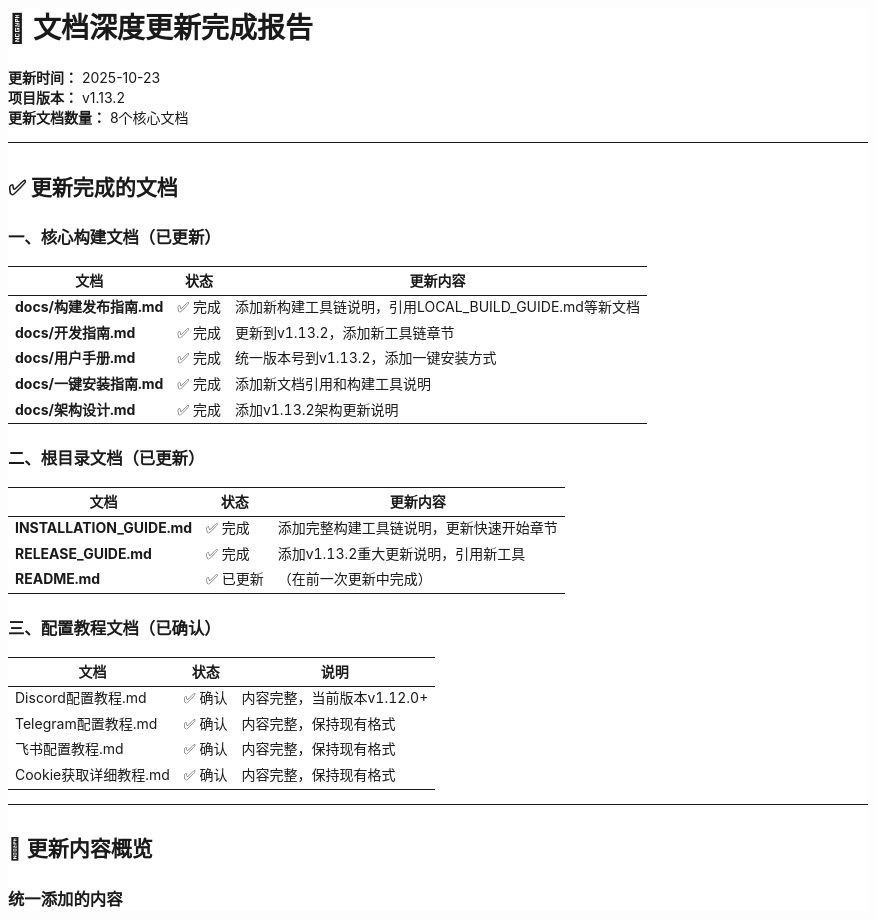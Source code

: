 # 📝 文档深度更新完成报告

**更新时间：** 2025-10-23  
**项目版本：** v1.13.2  
**更新文档数量：** 8个核心文档

---

## ✅ 更新完成的文档

### 一、核心构建文档（已更新）

| 文档 | 状态 | 更新内容 |
|------|------|---------|
| **docs/构建发布指南.md** | ✅ 完成 | 添加新构建工具链说明，引用LOCAL_BUILD_GUIDE.md等新文档 |
| **docs/开发指南.md** | ✅ 完成 | 更新到v1.13.2，添加新工具链章节 |
| **docs/用户手册.md** | ✅ 完成 | 统一版本号到v1.13.2，添加一键安装方式 |
| **docs/一键安装指南.md** | ✅ 完成 | 添加新文档引用和构建工具说明 |
| **docs/架构设计.md** | ✅ 完成 | 添加v1.13.2架构更新说明 |

### 二、根目录文档（已更新）

| 文档 | 状态 | 更新内容 |
|------|------|---------|
| **INSTALLATION_GUIDE.md** | ✅ 完成 | 添加完整构建工具链说明，更新快速开始章节 |
| **RELEASE_GUIDE.md** | ✅ 完成 | 添加v1.13.2重大更新说明，引用新工具 |
| **README.md** | ✅ 已更新 | （在前一次更新中完成） |

### 三、配置教程文档（已确认）

| 文档 | 状态 | 说明 |
|------|------|------|
| Discord配置教程.md | ✅ 确认 | 内容完整，当前版本v1.12.0+ |
| Telegram配置教程.md | ✅ 确认 | 内容完整，保持现有格式 |
| 飞书配置教程.md | ✅ 确认 | 内容完整，保持现有格式 |
| Cookie获取详细教程.md | ✅ 确认 | 内容完整，保持现有格式 |

---

## 🎯 更新内容概览

### 统一添加的内容
